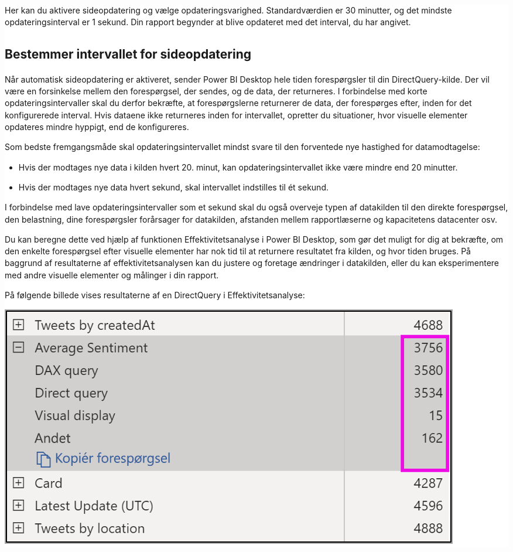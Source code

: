 Her kan du aktivere sideopdatering og vælge opdateringsvarighed. Standardværdien er 30 minutter, og det mindste opdateringsinterval er 1 sekund. Din rapport begynder at blive opdateret med det interval, du har angivet. 

## <a name="determining-the-page-refresh-interval"></a>Bestemmer intervallet for sideopdatering

Når automatisk sideopdatering er aktiveret, sender Power BI Desktop hele tiden forespørgsler til din DirectQuery-kilde. Der vil være en forsinkelse mellem den forespørgsel, der sendes, og de data, der returneres. I forbindelse med korte opdateringsintervaller skal du derfor bekræfte, at forespørgslerne returnerer de data, der forespørges efter, inden for det konfigurerede interval. Hvis dataene ikke returneres inden for intervallet, opretter du situationer, hvor visuelle elementer opdateres mindre hyppigt, end de konfigureres.

Som bedste fremgangsmåde skal opdateringsintervallet mindst svare til den forventede nye hastighed for datamodtagelse:

* Hvis der modtages nye data i kilden hvert 20. minut, kan opdateringsintervallet ikke være mindre end 20 minutter. 

* Hvis der modtages nye data hvert sekund, skal intervallet indstilles til ét sekund. 


I forbindelse med lave opdateringsintervaller som et sekund skal du også overveje typen af datakilden til den direkte forespørgsel, den belastning, dine forespørgsler forårsager for datakilden, afstanden mellem rapportlæserne og kapacitetens datacenter osv. 

Du kan beregne dette ved hjælp af funktionen Effektivitetsanalyse i Power BI Desktop, som gør det muligt for dig at bekræfte, om den enkelte forespørgsel efter visuelle elementer har nok tid til at returnere resultatet fra kilden, og hvor tiden bruges. På baggrund af resultaterne af effektivitetsanalysen kan du justere og foretage ændringer i datakilden, eller du kan eksperimentere med andre visuelle elementer og målinger i din rapport.

På følgende billede vises resultaterne af en DirectQuery i Effektivitetsanalyse:

![Resultater af effektivitetsanalysen](media/desktop-automatic-page-refresh/automatic-page-refresh-03.png)
